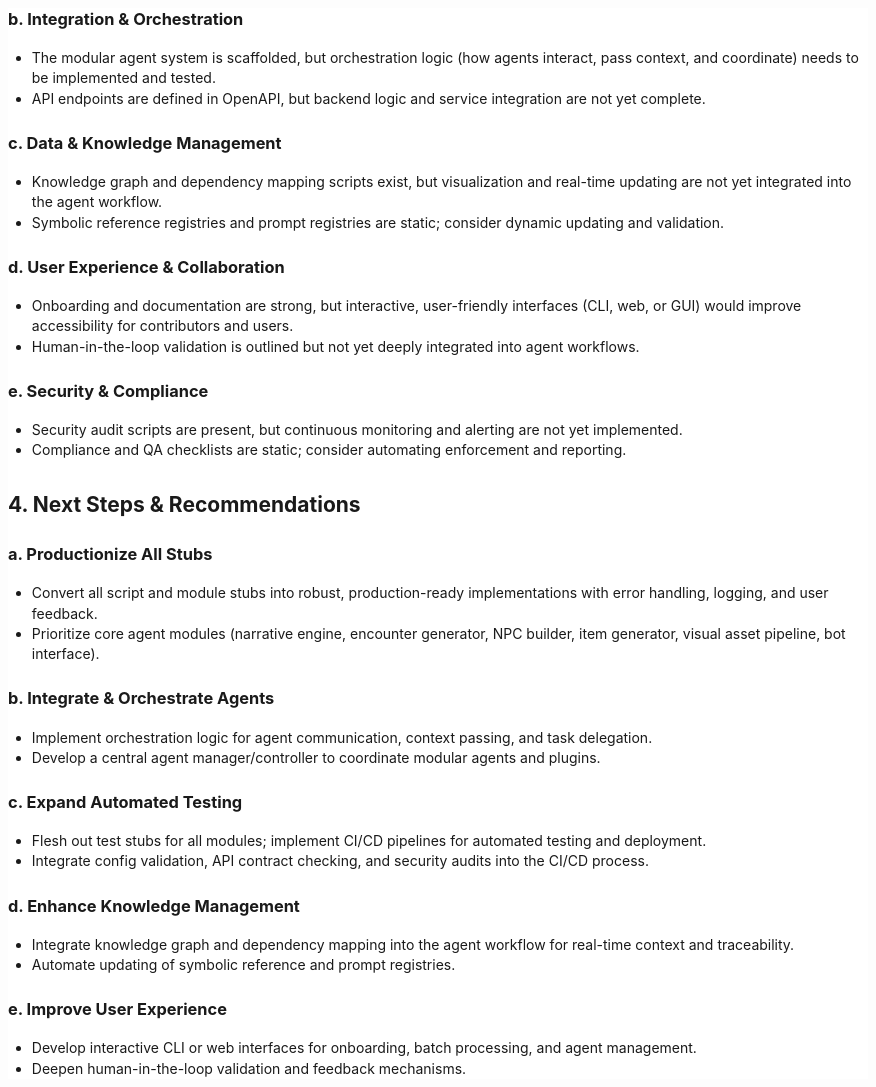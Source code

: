 ### b. Integration & Orchestration
- The modular agent system is scaffolded, but orchestration logic (how agents interact, pass context, and coordinate) needs to be implemented and tested.
- API endpoints are defined in OpenAPI, but backend logic and service integration are not yet complete.

### c. Data & Knowledge Management
- Knowledge graph and dependency mapping scripts exist, but visualization and real-time updating are not yet integrated into the agent workflow.
- Symbolic reference registries and prompt registries are static; consider dynamic updating and validation.

### d. User Experience & Collaboration
- Onboarding and documentation are strong, but interactive, user-friendly interfaces (CLI, web, or GUI) would improve accessibility for contributors and users.
- Human-in-the-loop validation is outlined but not yet deeply integrated into agent workflows.

### e. Security & Compliance
- Security audit scripts are present, but continuous monitoring and alerting are not yet implemented.
- Compliance and QA checklists are static; consider automating enforcement and reporting.

## 4. Next Steps & Recommendations

### a. Productionize All Stubs
- Convert all script and module stubs into robust, production-ready implementations with error handling, logging, and user feedback.
- Prioritize core agent modules (narrative engine, encounter generator, NPC builder, item generator, visual asset pipeline, bot interface).

### b. Integrate & Orchestrate Agents
- Implement orchestration logic for agent communication, context passing, and task delegation.
- Develop a central agent manager/controller to coordinate modular agents and plugins.

### c. Expand Automated Testing
- Flesh out test stubs for all modules; implement CI/CD pipelines for automated testing and deployment.
- Integrate config validation, API contract checking, and security audits into the CI/CD process.

### d. Enhance Knowledge Management
- Integrate knowledge graph and dependency mapping into the agent workflow for real-time context and traceability.
- Automate updating of symbolic reference and prompt registries.

### e. Improve User Experience
- Develop interactive CLI or web interfaces for onboarding, batch processing, and agent management.
- Deepen human-in-the-loop validation and feedback mechanisms.
